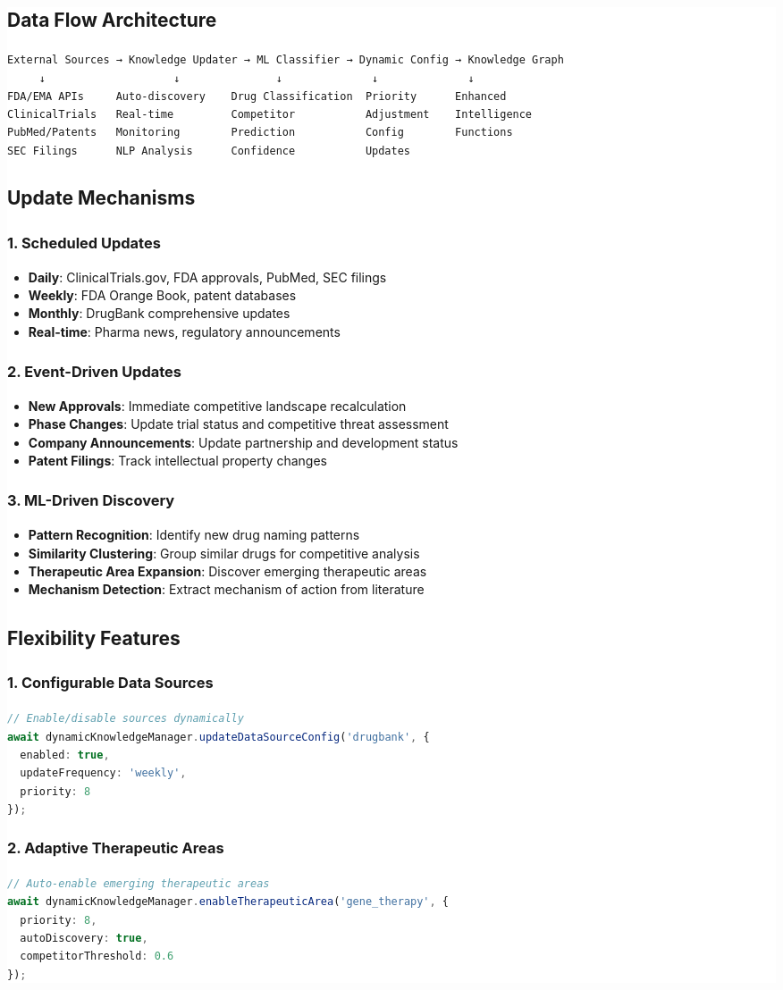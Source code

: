## Data Flow Architecture

```
External Sources → Knowledge Updater → ML Classifier → Dynamic Config → Knowledge Graph
     ↓                    ↓               ↓              ↓              ↓
FDA/EMA APIs     Auto-discovery    Drug Classification  Priority      Enhanced
ClinicalTrials   Real-time         Competitor           Adjustment    Intelligence
PubMed/Patents   Monitoring        Prediction           Config        Functions
SEC Filings      NLP Analysis      Confidence           Updates       
```

## Update Mechanisms

### 1. Scheduled Updates
- **Daily**: ClinicalTrials.gov, FDA approvals, PubMed, SEC filings
- **Weekly**: FDA Orange Book, patent databases
- **Monthly**: DrugBank comprehensive updates
- **Real-time**: Pharma news, regulatory announcements

### 2. Event-Driven Updates
- **New Approvals**: Immediate competitive landscape recalculation
- **Phase Changes**: Update trial status and competitive threat assessment
- **Company Announcements**: Update partnership and development status
- **Patent Filings**: Track intellectual property changes

### 3. ML-Driven Discovery
- **Pattern Recognition**: Identify new drug naming patterns
- **Similarity Clustering**: Group similar drugs for competitive analysis
- **Therapeutic Area Expansion**: Discover emerging therapeutic areas
- **Mechanism Detection**: Extract mechanism of action from literature

## Flexibility Features

### 1. Configurable Data Sources
```typescript
// Enable/disable sources dynamically
await dynamicKnowledgeManager.updateDataSourceConfig('drugbank', {
  enabled: true,
  updateFrequency: 'weekly',
  priority: 8
});
```

### 2. Adaptive Therapeutic Areas
```typescript
// Auto-enable emerging therapeutic areas
await dynamicKnowledgeManager.enableTherapeuticArea('gene_therapy', {
  priority: 8,
  autoDiscovery: true,
  competitorThreshold: 0.6
});
```
